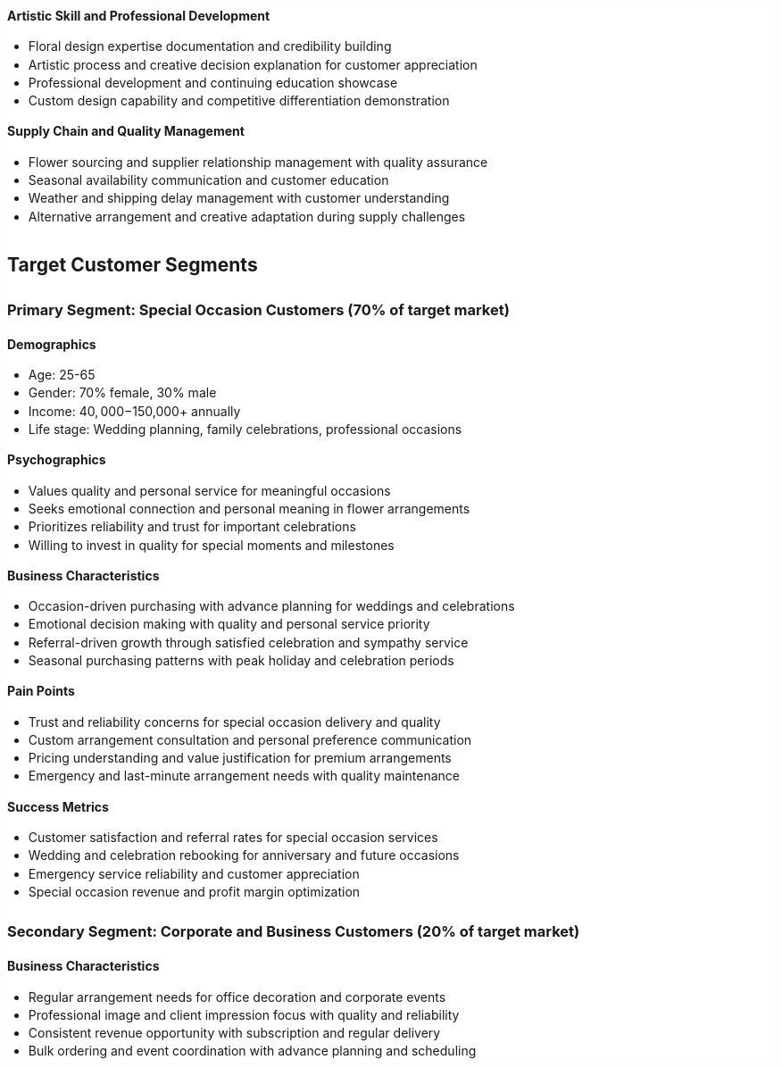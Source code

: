 **Artistic Skill and Professional Development**
- Floral design expertise documentation and credibility building
- Artistic process and creative decision explanation for customer appreciation
- Professional development and continuing education showcase
- Custom design capability and competitive differentiation demonstration

**Supply Chain and Quality Management**
- Flower sourcing and supplier relationship management with quality assurance
- Seasonal availability communication and customer education
- Weather and shipping delay management with customer understanding
- Alternative arrangement and creative adaptation during supply challenges

## Target Customer Segments

### Primary Segment: Special Occasion Customers (70% of target market)

**Demographics**
- Age: 25-65
- Gender: 70% female, 30% male
- Income: $40,000-$150,000+ annually
- Life stage: Wedding planning, family celebrations, professional occasions

**Psychographics**
- Values quality and personal service for meaningful occasions
- Seeks emotional connection and personal meaning in flower arrangements
- Prioritizes reliability and trust for important celebrations
- Willing to invest in quality for special moments and milestones

**Business Characteristics**
- Occasion-driven purchasing with advance planning for weddings and celebrations
- Emotional decision making with quality and personal service priority
- Referral-driven growth through satisfied celebration and sympathy service
- Seasonal purchasing patterns with peak holiday and celebration periods

**Pain Points**
- Trust and reliability concerns for special occasion delivery and quality
- Custom arrangement consultation and personal preference communication
- Pricing understanding and value justification for premium arrangements
- Emergency and last-minute arrangement needs with quality maintenance

**Success Metrics**
- Customer satisfaction and referral rates for special occasion services
- Wedding and celebration rebooking for anniversary and future occasions
- Emergency service reliability and customer appreciation
- Special occasion revenue and profit margin optimization

### Secondary Segment: Corporate and Business Customers (20% of target market)

**Business Characteristics**
- Regular arrangement needs for office decoration and corporate events
- Professional image and client impression focus with quality and reliability
- Consistent revenue opportunity with subscription and regular delivery
- Bulk ordering and event coordination with advance planning and scheduling

